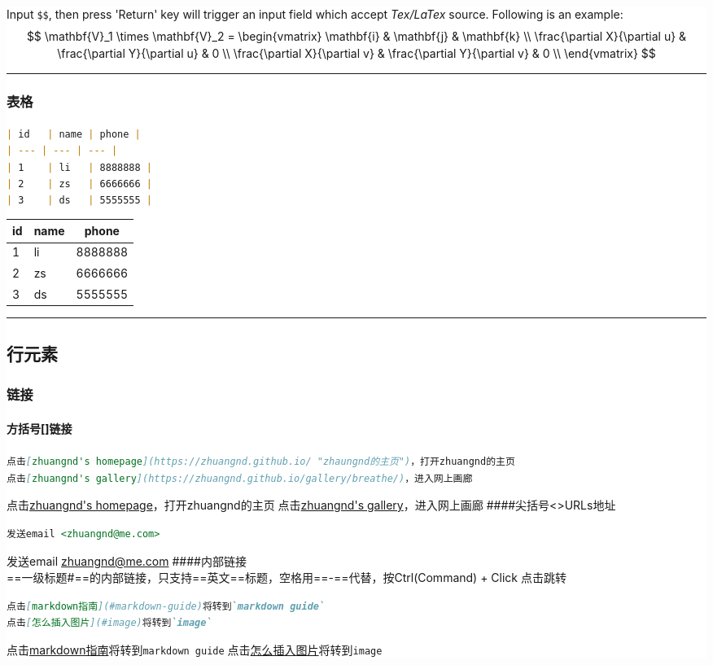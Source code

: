 Input `$$`, then press 'Return' key will trigger an input field which accept *Tex/LaTex* source. Following is an example:
$$
\mathbf{V}_1 \times \mathbf{V}_2 =  \begin{vmatrix} 
\mathbf{i} & \mathbf{j} & \mathbf{k} \\
\frac{\partial X}{\partial u} &  \frac{\partial Y}{\partial u} & 0 \\
\frac{\partial X}{\partial v} &  \frac{\partial Y}{\partial v} & 0 \\
\end{vmatrix}
$$

---

### 表格
```markdown
| id   | name | phone |
| --- | --- | --- |
| 1    | li   | 8888888 |
| 2    | zs   | 6666666 |
| 3    | ds   | 5555555 |
```
| id   | name | phone   |
| ---- | ---- | ------- |
| 1    | li   | 8888888 |
| 2    | zs   | 6666666 |
| 3    | ds   | 5555555 |

---
## 行元素
### 链接  
#### 方括号[]链接
```markdown
点击[zhuangnd's homepage](https://zhuangnd.github.io/ "zhaungnd的主页")，打开zhuangnd的主页
点击[zhuangnd's gallery](https://zhuangnd.github.io/gallery/breathe/)，进入网上画廊
```
点击[zhuangnd's homepage](https://zhuangnd.github.io/ "zhaungnd的主页")，打开zhuangnd的主页
点击[zhuangnd's gallery](https://zhuangnd.github.io/gallery/breathe/)，进入网上画廊
####尖括号<>URLs地址
```markdown
发送email <zhuangnd@me.com> 
```
发送email <zhuangnd@me.com> 
####内部链接  
==一级标题#==的内部链接，只支持==英文==标题，空格用==-==代替，按Ctrl(Command) + Click 点击跳转
```markdown
点击[markdown指南](#markdown-guide)将转到`markdown guide`
点击[怎么插入图片](#image)将转到`image`
```
点击[markdown指南](#markdown-guide)将转到`markdown guide`
点击[怎么插入图片](#image)将转到`image`
